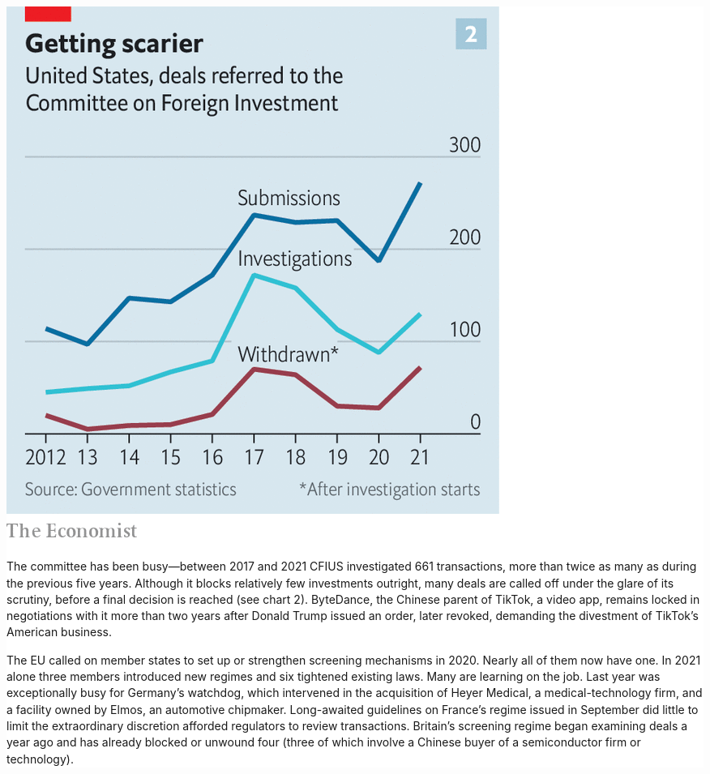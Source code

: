 ![image](images/20230114_FBC332.png) 


The committee has been busy—between 2017 and 2021 CFIUS investigated 661 transactions, more than twice as many as during the previous five years. Although it blocks relatively few investments outright, many deals are called off under the glare of its scrutiny, before a final decision is reached (see chart 2). ByteDance, the Chinese parent of TikTok, a video app, remains locked in negotiations with it more than two years after Donald Trump issued an order, later revoked, demanding the divestment of TikTok’s American business.

The EU called on member states to set up or strengthen screening mechanisms in 2020. Nearly all of them now have one. In 2021 alone three members introduced new regimes and six tightened existing laws. Many are learning on the job. Last year was exceptionally busy for Germany’s watchdog, which intervened in the acquisition of Heyer Medical, a medical-technology firm, and a facility owned by Elmos, an automotive chipmaker. Long-awaited guidelines on France’s regime issued in September did little to limit the extraordinary discretion afforded regulators to review transactions. Britain’s screening regime began examining deals a year ago and has already blocked or unwound four (three of which involve a Chinese buyer of a semiconductor firm or technology).
